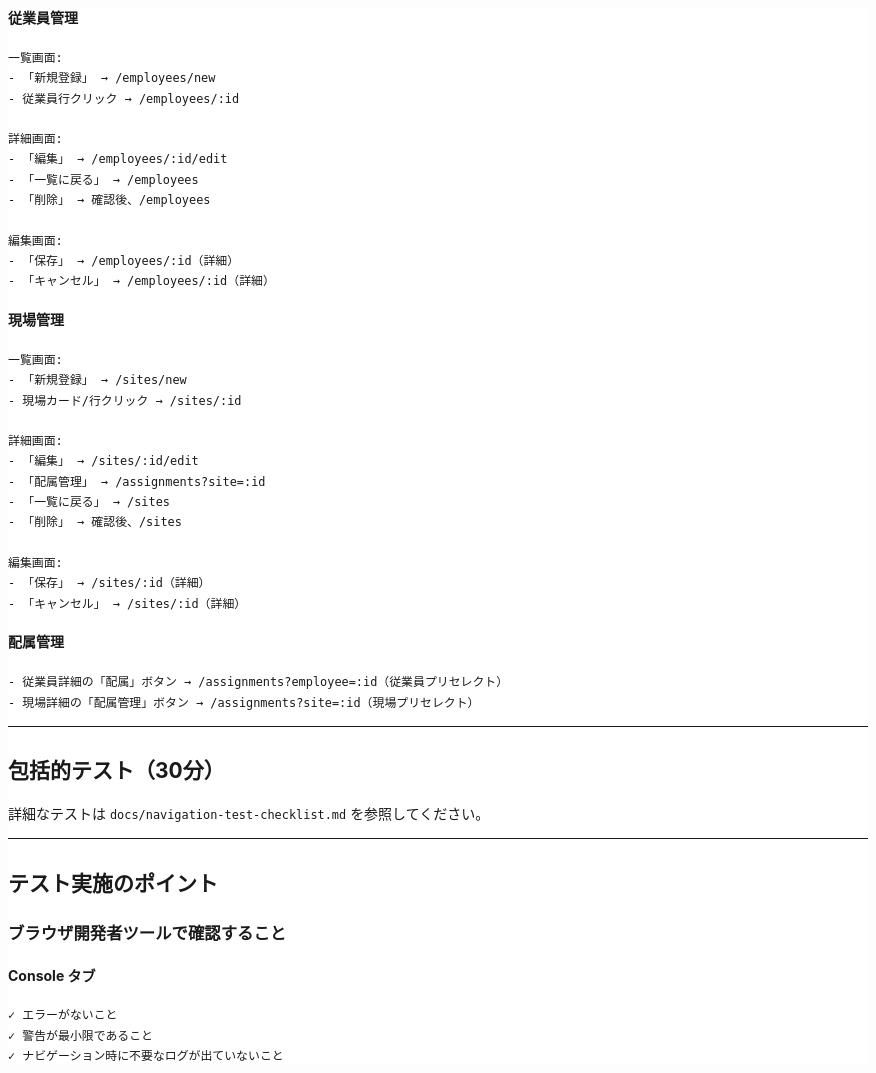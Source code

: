 #### 従業員管理
```
一覧画面:
- 「新規登録」 → /employees/new
- 従業員行クリック → /employees/:id

詳細画面:
- 「編集」 → /employees/:id/edit
- 「一覧に戻る」 → /employees
- 「削除」 → 確認後、/employees

編集画面:
- 「保存」 → /employees/:id（詳細）
- 「キャンセル」 → /employees/:id（詳細）
```

#### 現場管理
```
一覧画面:
- 「新規登録」 → /sites/new
- 現場カード/行クリック → /sites/:id

詳細画面:
- 「編集」 → /sites/:id/edit
- 「配属管理」 → /assignments?site=:id
- 「一覧に戻る」 → /sites
- 「削除」 → 確認後、/sites

編集画面:
- 「保存」 → /sites/:id（詳細）
- 「キャンセル」 → /sites/:id（詳細）
```

#### 配属管理
```
- 従業員詳細の「配属」ボタン → /assignments?employee=:id（従業員プリセレクト）
- 現場詳細の「配属管理」ボタン → /assignments?site=:id（現場プリセレクト）
```

---

## 包括的テスト（30分）

詳細なテストは `docs/navigation-test-checklist.md` を参照してください。

---

## テスト実施のポイント

### ブラウザ開発者ツールで確認すること

#### Console タブ
```
✓ エラーがないこと
✓ 警告が最小限であること
✓ ナビゲーション時に不要なログが出ていないこと
```
